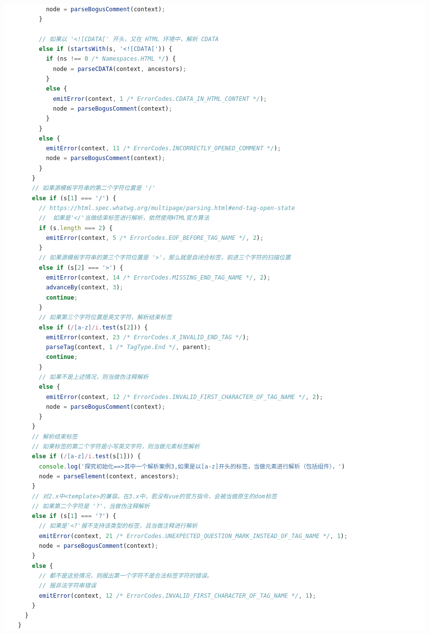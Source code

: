 ```javaScript
            node = parseBogusComment(context);
          }

          // 如果以 '<![CDATA[' 开头，又在 HTML 环境中，解析 CDATA
          else if (startsWith(s, '<![CDATA[')) {
            if (ns !== 0 /* Namespaces.HTML */) {
              node = parseCDATA(context, ancestors);
            }
            else {
              emitError(context, 1 /* ErrorCodes.CDATA_IN_HTML_CONTENT */);
              node = parseBogusComment(context);
            }
          }
          else {
            emitError(context, 11 /* ErrorCodes.INCORRECTLY_OPENED_COMMENT */);
            node = parseBogusComment(context);
          }
        }
        // 如果源模板字符串的第二个字符位置是 '/'
        else if (s[1] === '/') {
          // https://html.spec.whatwg.org/multipage/parsing.html#end-tag-open-state
          //  如果是'</'当做结束标签进行解析，依然使用HTML官方算法
          if (s.length === 2) {
            emitError(context, 5 /* ErrorCodes.EOF_BEFORE_TAG_NAME */, 2);
          }
          // 如果源模板字符串的第三个字符位置是 '>'，那么就是自闭合标签，前进三个字符的扫描位置
          else if (s[2] === '>') {
            emitError(context, 14 /* ErrorCodes.MISSING_END_TAG_NAME */, 2);
            advanceBy(context, 3);
            continue;
          }
          // 如果第三个字符位置是英文字符，解析结束标签
          else if (/[a-z]/i.test(s[2])) {
            emitError(context, 23 /* ErrorCodes.X_INVALID_END_TAG */);
            parseTag(context, 1 /* TagType.End */, parent);
            continue;
          }
          // 如果不是上述情况，则当做伪注释解析
          else {
            emitError(context, 12 /* ErrorCodes.INVALID_FIRST_CHARACTER_OF_TAG_NAME */, 2);
            node = parseBogusComment(context);
          }
        }
        // 解析结束标签
        // 如果标签的第二个字符是小写英文字符，则当做元素标签解析
        else if (/[a-z]/i.test(s[1])) {
          console.log('探究初始化==>其中一个解析案例3,如果是以[a-z]开头的标签，当做元素进行解析（包括组件），')
          node = parseElement(context, ancestors);
        }
        // 对2.x中<template>的兼容。在3.x中，若没有vue的官方指令，会被当做原生的dom标签
        // 如果第二个字符是 '?'，当做伪注释解析
        else if (s[1] === '?') {
          // 如果是'<?'报不支持该类型的标签，且当做注释进行解析
          emitError(context, 21 /* ErrorCodes.UNEXPECTED_QUESTION_MARK_INSTEAD_OF_TAG_NAME */, 1);
          node = parseBogusComment(context);
        }
        else {
          // 都不是这些情况，则报出第一个字符不是合法标签字符的错误。
          // 报非法字符串错误
          emitError(context, 12 /* ErrorCodes.INVALID_FIRST_CHARACTER_OF_TAG_NAME */, 1);
        }
      }
    }
```

  [FRAGMENT]: `Fragment`,
  [TELEPORT]: `Teleport`,
  [SUSPENSE]: `Suspense`,
  [KEEP_ALIVE]: `KeepAlive`,
  [BASE_TRANSITION]: `BaseTransition`,
  [OPEN_BLOCK]: `openBlock`,
  [CREATE_BLOCK]: `createBlock`,
  [CREATE_ELEMENT_BLOCK]: `createElementBlock`,
  [CREATE_VNODE]: `createVNode`,
  [CREATE_ELEMENT_VNODE]: `createElementVNode`,
  [CREATE_COMMENT]: `createCommentVNode`,
  [CREATE_TEXT]: `createTextVNode`,
  [CREATE_STATIC]: `createStaticVNode`,
  [RESOLVE_COMPONENT]: `resolveComponent`,
  [RESOLVE_DYNAMIC_COMPONENT]: `resolveDynamicComponent`,
  [RESOLVE_DIRECTIVE]: `resolveDirective`,
  [RESOLVE_FILTER]: `resolveFilter`,
  [WITH_DIRECTIVES]: `withDirectives`,
  [RENDER_LIST]: `renderList`,
  [RENDER_SLOT]: `renderSlot`,
  [CREATE_SLOTS]: `createSlots`,
  [TO_DISPLAY_STRING]: `toDisplayString`,
  [MERGE_PROPS]: `mergeProps`,
  [NORMALIZE_CLASS]: `normalizeClass`,
  [NORMALIZE_STYLE]: `normalizeStyle`,
  [NORMALIZE_PROPS]: `normalizeProps`,
  [GUARD_REACTIVE_PROPS]: `guardReactiveProps`,
  [TO_HANDLERS]: `toHandlers`,
  [CAMELIZE]: `camelize`,
  [CAPITALIZE]: `capitalize`,
  [TO_HANDLER_KEY]: `toHandlerKey`,
  [SET_BLOCK_TRACKING]: `setBlockTracking`,
  [PUSH_SCOPE_ID]: `pushScopeId`,
  [POP_SCOPE_ID]: `popScopeId`,
  [WITH_CTX]: `withCtx`,
  [UNREF]: `unref`,
  [IS_REF]: `isRef`,
  [WITH_MEMO]: `withMemo`,
  [IS_MEMO_SAME]: `isMemoSame`